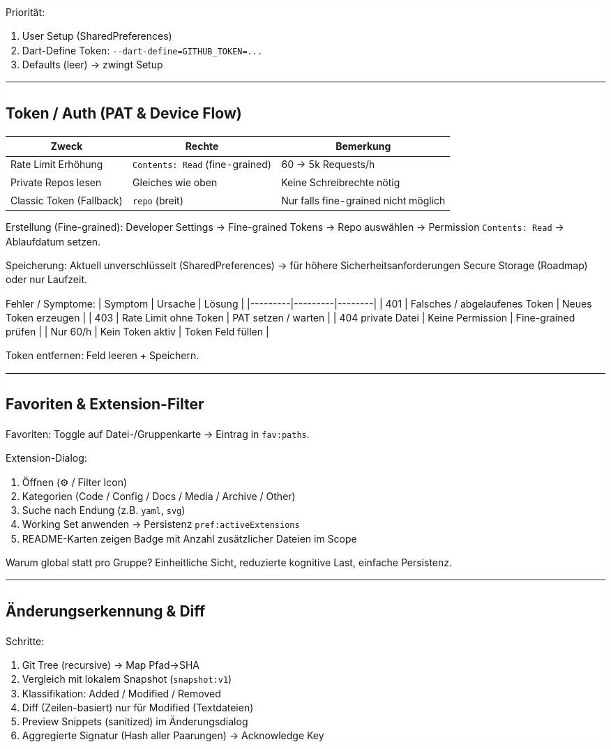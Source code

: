 Priorität:
1. User Setup (SharedPreferences)
2. Dart-Define Token: `--dart-define=GITHUB_TOKEN=...`
3. Defaults (leer) → zwingt Setup

---

## Token / Auth (PAT & Device Flow)
| Zweck | Rechte | Bemerkung |
|-------|--------|-----------|
| Rate Limit Erhöhung | `Contents: Read` (fine-grained) | 60 → 5k Requests/h |
| Private Repos lesen | Gleiches wie oben | Keine Schreibrechte nötig |
| Classic Token (Fallback) | `repo` (breit) | Nur falls fine-grained nicht möglich |

Erstellung (Fine-grained): Developer Settings → Fine-grained Tokens → Repo auswählen → Permission `Contents: Read` → Ablaufdatum setzen.

Speicherung: Aktuell unverschlüsselt (SharedPreferences) → für höhere Sicherheitsanforderungen Secure Storage (Roadmap) oder nur Laufzeit.

Fehler / Symptome:
| Symptom | Ursache | Lösung |
|---------|---------|--------|
| 401 | Falsches / abgelaufenes Token | Neues Token erzeugen |
| 403 | Rate Limit ohne Token | PAT setzen / warten |
| 404 private Datei | Keine Permission | Fine-grained prüfen |
| Nur 60/h | Kein Token aktiv | Token Feld füllen |

Token entfernen: Feld leeren + Speichern.

---

## Favoriten & Extension-Filter
Favoriten: Toggle auf Datei-/Gruppenkarte → Eintrag in `fav:paths`.

Extension-Dialog:
1. Öffnen (⚙️ / Filter Icon)
2. Kategorien (Code / Config / Docs / Media / Archive / Other)
3. Suche nach Endung (z.B. `yaml`, `svg`)
4. Working Set anwenden → Persistenz `pref:activeExtensions`
5. README-Karten zeigen Badge mit Anzahl zusätzlicher Dateien im Scope

Warum global statt pro Gruppe? Einheitliche Sicht, reduzierte kognitive Last, einfache Persistenz.

---

## Änderungserkennung & Diff
Schritte:
1. Git Tree (recursive) → Map Pfad→SHA
2. Vergleich mit lokalem Snapshot (`snapshot:v1`)
3. Klassifikation: Added / Modified / Removed
4. Diff (Zeilen-basiert) nur für Modified (Textdateien)
5. Preview Snippets (sanitized) im Änderungsdialog
6. Aggregierte Signatur (Hash aller Paarungen) → Acknowledge Key
